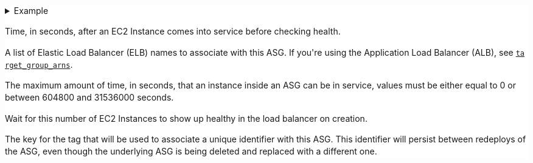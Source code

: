 </HclListItemDescription>
<HclListItemDefaultValue defaultValue="[]"/>
<HclGeneralListItem title="Examples">
<details><summary>Example</summary></details>

</HclGeneralListItem>
</HclListItem>

<HclListItem name="health_check_grace_period" requirement="optional" type="number">
<HclListItemDescription>

Time, in seconds, after an EC2 Instance comes into service before checking health.

</HclListItemDescription>
<HclListItemDefaultValue defaultValue="300"/>
</HclListItem>

<HclListItem name="load_balancers" requirement="optional" type="list(string)">
<HclListItemDescription>

A list of Elastic Load Balancer (ELB) names to associate with this ASG. If you're using the Application Load Balancer (ALB), see <a href="#target_group_arns"><code>target_group_arns</code></a>.

</HclListItemDescription>
<HclListItemDefaultValue defaultValue="[]"/>
</HclListItem>

<HclListItem name="max_instance_lifetime" requirement="optional" type="number">
<HclListItemDescription>

The maximum amount of time, in seconds, that an instance inside an ASG can be in service, values must be either equal to 0 or between 604800 and 31536000 seconds.

</HclListItemDescription>
<HclListItemDefaultValue defaultValue="null"/>
</HclListItem>

<HclListItem name="min_elb_capacity" requirement="optional" type="number">
<HclListItemDescription>

Wait for this number of EC2 Instances to show up healthy in the load balancer on creation.

</HclListItemDescription>
<HclListItemDefaultValue defaultValue="0"/>
</HclListItem>

<HclListItem name="tag_asg_id_key" requirement="optional" type="string">
<HclListItemDescription>

The key for the tag that will be used to associate a unique identifier with this ASG. This identifier will persist between redeploys of the ASG, even though the underlying ASG is being deleted and replaced with a different one.

</HclListItemDescription>
<HclListItemDefaultValue defaultValue="&quot;AsgId&quot;"/>
</HclListItem>

<HclListItem name="target_group_arns" requirement="optional" type="list(string)">
<HclListItemDescription>
